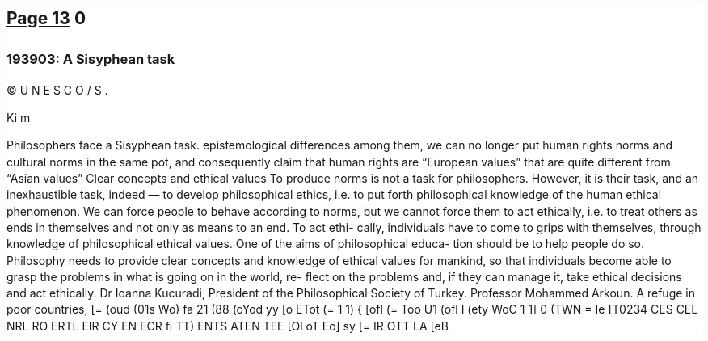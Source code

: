 ## [Page 13](192178eng.pdf#page=13) 0

### 193903: A Sisyphean task

© 
U
N
E
S
C
O
/
S
.
 
Ki
m 
  
    
    
   
  
    
Philosophers face a Sisyphean task. 
epistemological differences among 
them, we can no longer put human 
rights norms and cultural norms in the 
same pot, and consequently claim 
that human rights are “European 
values” that are quite different from 
“Asian values” 
Clear concepts 
and ethical values 
To produce norms is not a task for 
philosophers. However, it is their task, 
and an inexhaustible task, indeed — 
to develop philosophical ethics, i.e. to 
put forth philosophical knowledge of 
the human ethical phenomenon. 
We can force people to behave 
according to norms, but we cannot 
force them to act ethically, i.e. to treat 
others as ends in themselves and not 
only as means to an end. To act ethi- 
cally, individuals have to come to grips 
with themselves, through knowledge 
of philosophical ethical values. One 
of the aims of philosophical educa- 
tion should be to help people do so. 
Philosophy needs to provide clear 
concepts and knowledge of ethical 
values for mankind, so that individuals 
become able to grasp the problems 
in what is going on in the world, re- 
flect on the problems and, if they can 
manage it, take ethical decisions and 
act ethically. 
Dr Ioanna Kucuradi, 
President of 
the Philosophical Society of Turkey. 
Professor Mohammed Arkoun. A refuge in poor countries, 
[= (oud (01s Wo) fa 21 (88 (oYod yy [o ETot (= 1 1) { [ofl (= Too U1 (ofl I (ety WoC 1 1] 0 (TWN = Ie [T0234 
CES CEL NRL RO ERTL EIR CY EN ECR fi TT) ENTS ATEN TEE [Ol oT Eo] sy [= IR OTT LA [eB 
